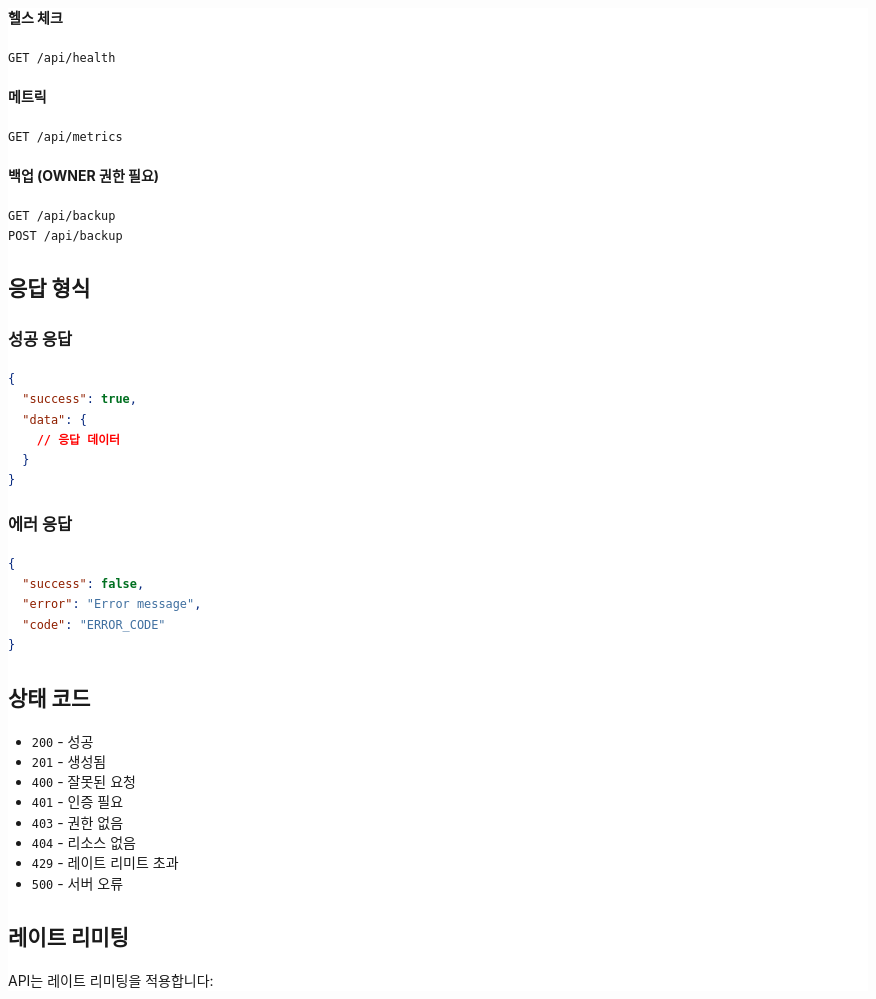 #### 헬스 체크
```http
GET /api/health
```

#### 메트릭
```http
GET /api/metrics
```

#### 백업 (OWNER 권한 필요)
```http
GET /api/backup
POST /api/backup
```

## 응답 형식

### 성공 응답
```json
{
  "success": true,
  "data": {
    // 응답 데이터
  }
}
```

### 에러 응답
```json
{
  "success": false,
  "error": "Error message",
  "code": "ERROR_CODE"
}
```

## 상태 코드

- `200` - 성공
- `201` - 생성됨
- `400` - 잘못된 요청
- `401` - 인증 필요
- `403` - 권한 없음
- `404` - 리소스 없음
- `429` - 레이트 리미트 초과
- `500` - 서버 오류

## 레이트 리미팅

API는 레이트 리미팅을 적용합니다:
